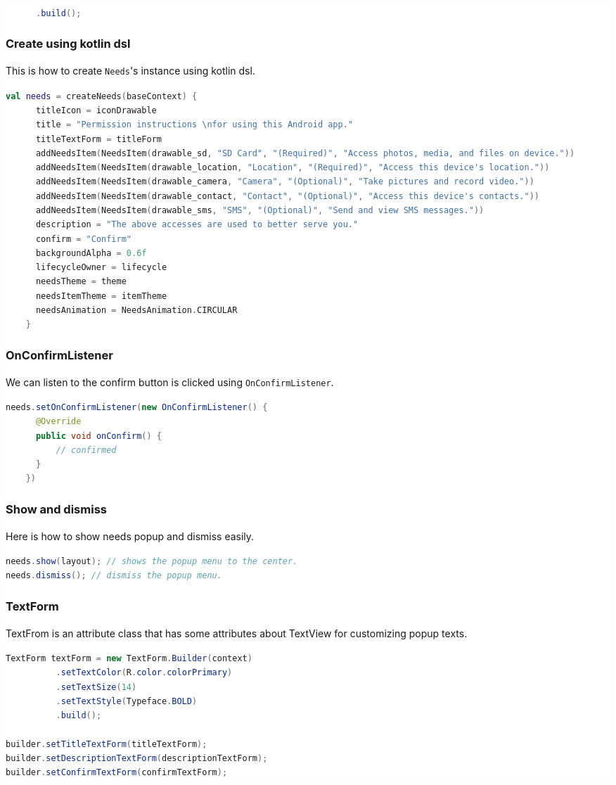 ```java
      .build();
```
### Create using kotlin dsl
This is how to create `Needs`'s instance using kotlin dsl.
```kotlin
val needs = createNeeds(baseContext) {
      titleIcon = iconDrawable
      title = "Permission instructions \nfor using this Android app."
      titleTextForm = titleForm
      addNeedsItem(NeedsItem(drawable_sd, "SD Card", "(Required)", "Access photos, media, and files on device."))
      addNeedsItem(NeedsItem(drawable_location, "Location", "(Required)", "Access this device's location."))
      addNeedsItem(NeedsItem(drawable_camera, "Camera", "(Optional)", "Take pictures and record video."))
      addNeedsItem(NeedsItem(drawable_contact, "Contact", "(Optional)", "Access this device's contacts."))
      addNeedsItem(NeedsItem(drawable_sms, "SMS", "(Optional)", "Send and view SMS messages."))
      description = "The above accesses are used to better serve you."
      confirm = "Confirm"
      backgroundAlpha = 0.6f
      lifecycleOwner = lifecycle
      needsTheme = theme
      needsItemTheme = itemTheme
      needsAnimation = NeedsAnimation.CIRCULAR
    }
```

### OnConfirmListener
We can listen to the confirm button is clicked using `OnConfirmListener`.
```java
needs.setOnConfirmListener(new OnConfirmListener() {
      @Override
      public void onConfirm() {
          // confirmed
      }
    })
```

### Show and dismiss
Here is how to show needs popup and dismiss easily.
```java
needs.show(layout); // shows the popup menu to the center. 
needs.dismiss(); // dismiss the popup menu.
```

### TextForm
TextFrom is an attribute class that has some attributes about TextView for customizing popup texts.

```java
TextForm textForm = new TextForm.Builder(context)
          .setTextColor(R.color.colorPrimary)
          .setTextSize(14)
          .setTextStyle(Typeface.BOLD)
          .build();

builder.setTitleTextForm(titleTextForm);
builder.setDescriptionTextForm(descriptionTextForm);
builder.setConfirmTextForm(confirmTextForm);
```
